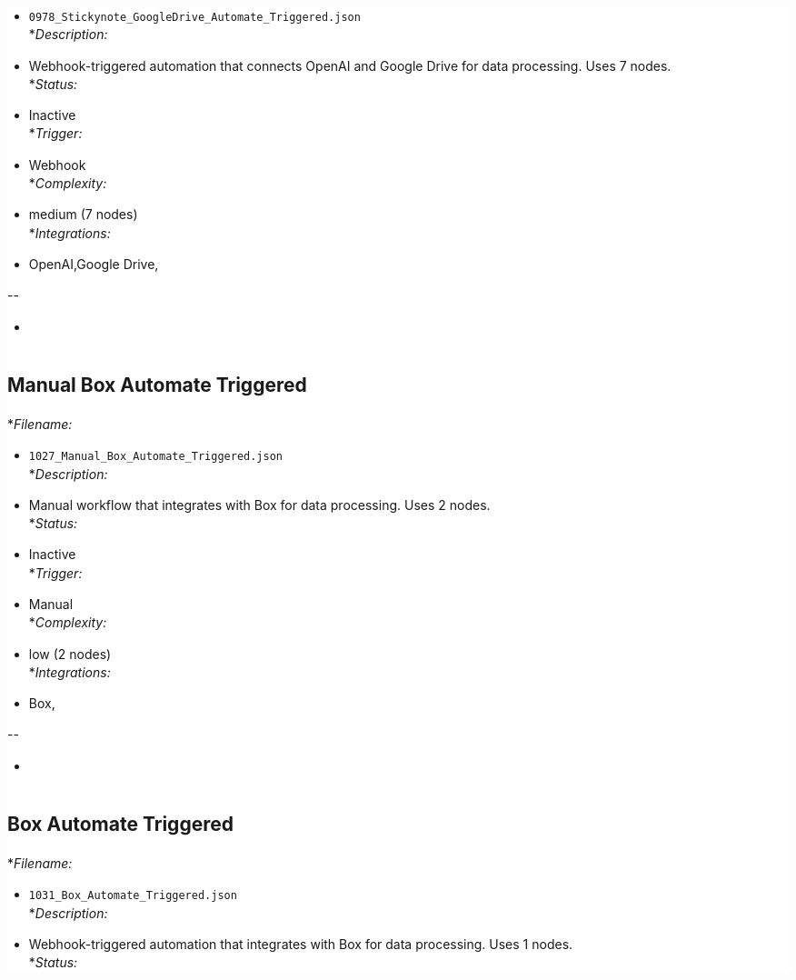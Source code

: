 * `0978_Stickynote_GoogleDrive_Automate_Triggered.json`  
**Description:*

* Webhook-triggered automation that connects OpenAI and Google Drive for data processing. Uses 7 nodes.  
**Status:*

* Inactive  
**Trigger:*

* Webhook  
**Complexity:*

* medium (7 nodes)  
**Integrations:*

* OpenAI,Google Drive,  

--

-

#

## Manual Box Automate Triggered
**Filename:*

* `1027_Manual_Box_Automate_Triggered.json`  
**Description:*

* Manual workflow that integrates with Box for data processing. Uses 2 nodes.  
**Status:*

* Inactive  
**Trigger:*

* Manual  
**Complexity:*

* low (2 nodes)  
**Integrations:*

* Box,  

--

-

#

## Box Automate Triggered
**Filename:*

* `1031_Box_Automate_Triggered.json`  
**Description:*

* Webhook-triggered automation that integrates with Box for data processing. Uses 1 nodes.  
**Status:*
